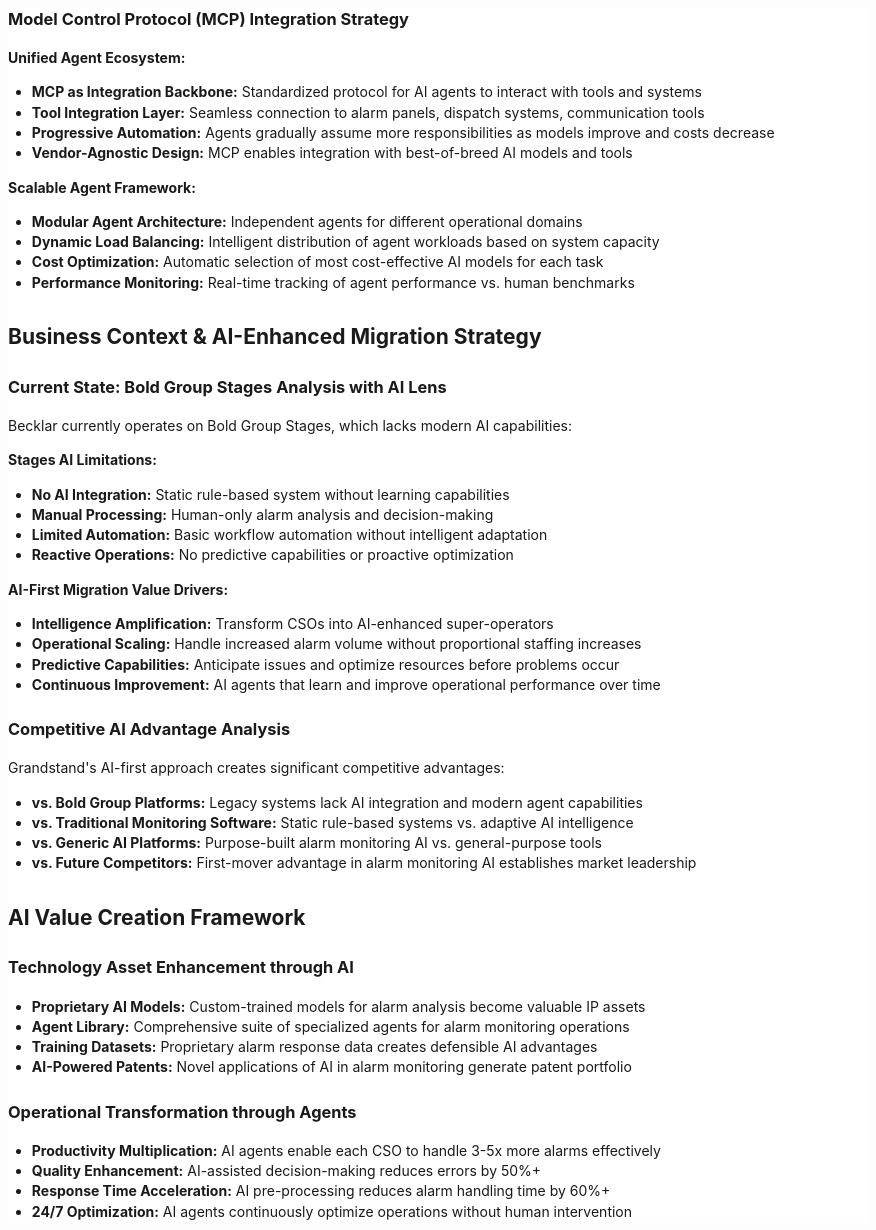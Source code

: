 ### **Model Control Protocol (MCP) Integration Strategy**

**Unified Agent Ecosystem:**
- **MCP as Integration Backbone:** Standardized protocol for AI agents to interact with tools and systems
- **Tool Integration Layer:** Seamless connection to alarm panels, dispatch systems, communication tools
- **Progressive Automation:** Agents gradually assume more responsibilities as models improve and costs decrease
- **Vendor-Agnostic Design:** MCP enables integration with best-of-breed AI models and tools

**Scalable Agent Framework:**
- **Modular Agent Architecture:** Independent agents for different operational domains
- **Dynamic Load Balancing:** Intelligent distribution of agent workloads based on system capacity
- **Cost Optimization:** Automatic selection of most cost-effective AI models for each task
- **Performance Monitoring:** Real-time tracking of agent performance vs. human benchmarks

## Business Context & AI-Enhanced Migration Strategy

### Current State: Bold Group Stages Analysis with AI Lens
Becklar currently operates on Bold Group Stages, which lacks modern AI capabilities:

**Stages AI Limitations:**
- **No AI Integration:** Static rule-based system without learning capabilities
- **Manual Processing:** Human-only alarm analysis and decision-making
- **Limited Automation:** Basic workflow automation without intelligent adaptation
- **Reactive Operations:** No predictive capabilities or proactive optimization

**AI-First Migration Value Drivers:**
- **Intelligence Amplification:** Transform CSOs into AI-enhanced super-operators
- **Operational Scaling:** Handle increased alarm volume without proportional staffing increases
- **Predictive Capabilities:** Anticipate issues and optimize resources before problems occur
- **Continuous Improvement:** AI agents that learn and improve operational performance over time

### Competitive AI Advantage Analysis
Grandstand's AI-first approach creates significant competitive advantages:
- **vs. Bold Group Platforms:** Legacy systems lack AI integration and modern agent capabilities
- **vs. Traditional Monitoring Software:** Static rule-based systems vs. adaptive AI intelligence
- **vs. Generic AI Platforms:** Purpose-built alarm monitoring AI vs. general-purpose tools
- **vs. Future Competitors:** First-mover advantage in alarm monitoring AI establishes market leadership

## AI Value Creation Framework

### **Technology Asset Enhancement through AI**
- **Proprietary AI Models:** Custom-trained models for alarm analysis become valuable IP assets
- **Agent Library:** Comprehensive suite of specialized agents for alarm monitoring operations
- **Training Datasets:** Proprietary alarm response data creates defensible AI advantages
- **AI-Powered Patents:** Novel applications of AI in alarm monitoring generate patent portfolio

### **Operational Transformation through Agents**
- **Productivity Multiplication:** AI agents enable each CSO to handle 3-5x more alarms effectively
- **Quality Enhancement:** AI-assisted decision-making reduces errors by 50%+
- **Response Time Acceleration:** AI pre-processing reduces alarm handling time by 60%+
- **24/7 Optimization:** AI agents continuously optimize operations without human intervention
